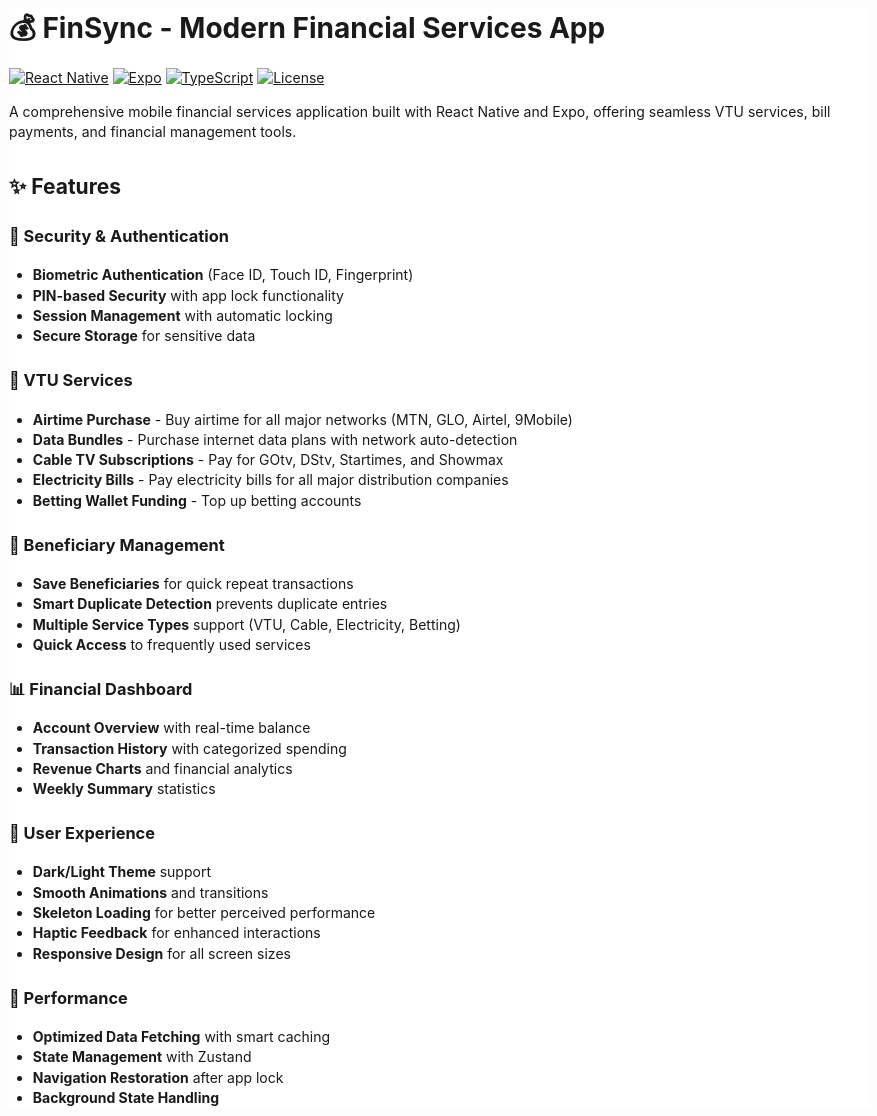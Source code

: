 # 💰 FinSync - Modern Financial Services App

[![React Native](https://img.shields.io/badge/React%20Native-0.74-blue.svg)](https://reactnative.dev/)
[![Expo](https://img.shields.io/badge/Expo-53.0-black.svg)](https://expo.dev/)
[![TypeScript](https://img.shields.io/badge/TypeScript-5.0-blue.svg)](https://www.typescriptlang.org/)
[![License](https://img.shields.io/badge/License-MIT-green.svg)](LICENSE)

A comprehensive mobile financial services application built with React Native and Expo, offering seamless VTU services, bill payments, and financial management tools.

## ✨ Features

### 🔐 Security & Authentication
- **Biometric Authentication** (Face ID, Touch ID, Fingerprint)
- **PIN-based Security** with app lock functionality
- **Session Management** with automatic locking
- **Secure Storage** for sensitive data

### 💸 VTU Services
- **Airtime Purchase** - Buy airtime for all major networks (MTN, GLO, Airtel, 9Mobile)
- **Data Bundles** - Purchase internet data plans with network auto-detection
- **Cable TV Subscriptions** - Pay for GOtv, DStv, Startimes, and Showmax
- **Electricity Bills** - Pay electricity bills for all major distribution companies
- **Betting Wallet Funding** - Top up betting accounts

### 👥 Beneficiary Management
- **Save Beneficiaries** for quick repeat transactions
- **Smart Duplicate Detection** prevents duplicate entries
- **Multiple Service Types** support (VTU, Cable, Electricity, Betting)
- **Quick Access** to frequently used services

### 📊 Financial Dashboard
- **Account Overview** with real-time balance
- **Transaction History** with categorized spending
- **Revenue Charts** and financial analytics
- **Weekly Summary** statistics

### 🎨 User Experience
- **Dark/Light Theme** support
- **Smooth Animations** and transitions
- **Skeleton Loading** for better perceived performance
- **Haptic Feedback** for enhanced interactions
- **Responsive Design** for all screen sizes

### 🚀 Performance
- **Optimized Data Fetching** with smart caching
- **State Management** with Zustand
- **Navigation Restoration** after app lock
- **Background State Handling**
